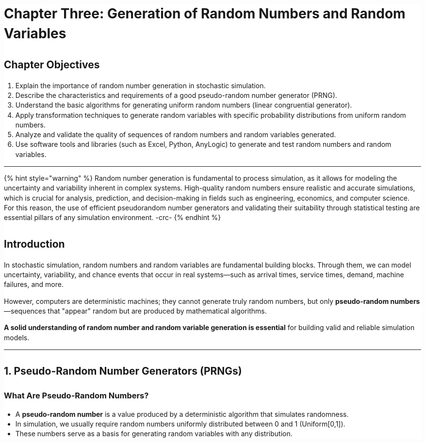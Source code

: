 # Chapter Three: Generation of Random Numbers and Random Variables

## Chapter Objectives

1. Explain the importance of random number generation in stochastic simulation.
2. Describe the characteristics and requirements of a good pseudo-random number generator (PRNG).
3. Understand the basic algorithms for generating uniform random numbers (linear congruential generator).
4. Apply transformation techniques to generate random variables with specific probability distributions from uniform random numbers.
5. Analyze and validate the quality of sequences of random numbers and random variables generated.
6. Use software tools and libraries (such as Excel, Python, AnyLogic) to generate and test random numbers and random variables.

***

{% hint style="warning" %}
Random number generation is fundamental to process simulation, as it allows for modeling the uncertainty and variability inherent in complex systems. High-quality random numbers ensure realistic and accurate simulations, which is crucial for analysis, prediction, and decision-making in fields such as engineering, economics, and computer science. For this reason, the use of efficient pseudorandom number generators and validating their suitability through statistical testing are essential pillars of any simulation environment. -crc-
{% endhint %}

## Introduction

In stochastic simulation, random numbers and random variables are fundamental building blocks. Through them, we can model uncertainty, variability, and chance events that occur in real systems—such as arrival times, service times, demand, machine failures, and more.

However, computers are deterministic machines; they cannot generate truly random numbers, but only **pseudo-random numbers**—sequences that "appear" random but are produced by mathematical algorithms.

**A solid understanding of random number and random variable generation is essential** for building valid and reliable simulation models.

---

## 1. Pseudo-Random Number Generators (PRNGs)

### What Are Pseudo-Random Numbers?

- A **pseudo-random number** is a value produced by a deterministic algorithm that simulates randomness.
- In simulation, we usually require random numbers uniformly distributed between 0 and 1 (Uniform[0,1]).
- These numbers serve as a basis for generating random variables with any distribution.
